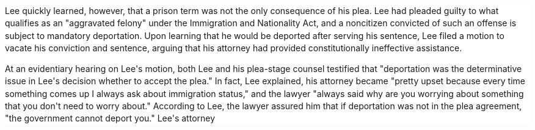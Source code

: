 Lee quickly learned, however, that a prison term was not the only
consequence of his plea. Lee had pleaded guilty to what qualifies as an
"aggravated felony" under the Immigration and Nationality Act, and a
noncitizen convicted of such an offense is subject to mandatory
deportation. Upon learning that he would be deported after serving his
sentence, Lee filed a motion to vacate his conviction and sentence,
arguing that his attorney had provided constitutionally ineffective
assistance.

At an evidentiary hearing on Lee's motion, both Lee and his plea-stage
counsel testified that "deportation was the determinative issue in Lee's
decision whether to accept the plea." In fact, Lee explained, his
attorney became "pretty upset because every time something comes up I
always ask about immigration status," and the lawyer "always said why
are you worrying about something that you don't need to worry about."
According to Lee, the lawyer assured him that if deportation was not in
the plea agreement, "the government cannot deport you." Lee's attorney
